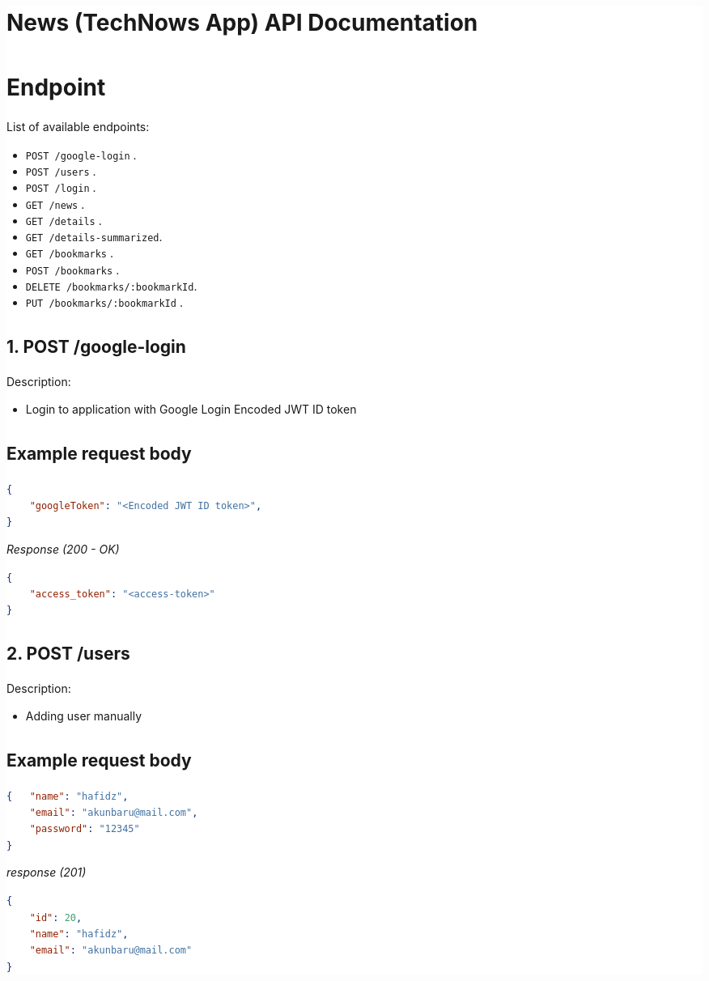 # News (TechNows App) API Documentation

# Endpoint

List of available endpoints:

- `POST /google-login` .
- `POST /users` .
- `POST /login` .
- `GET /news` .
- `GET /details` .
- `GET /details-summarized`.
- `GET /bookmarks` .
- `POST /bookmarks` .
- `DELETE /bookmarks/:bookmarkId`. 
- `PUT /bookmarks/:bookmarkId` .

## 1. POST /google-login
Description:
- Login to application with Google Login Encoded JWT ID token

## Example request body
```json
{
    "googleToken": "<Encoded JWT ID token>",
}
```
_Response (200 - OK)_
```json
{
    "access_token": "<access-token>"
}
```

## 2. POST /users
Description:
-  Adding user manually
## Example request body
```json
{   "name": "hafidz",
    "email": "akunbaru@mail.com",
    "password": "12345"
}
```
_response (201)_
```json
{
    "id": 20,
    "name": "hafidz",
    "email": "akunbaru@mail.com"
}
```
